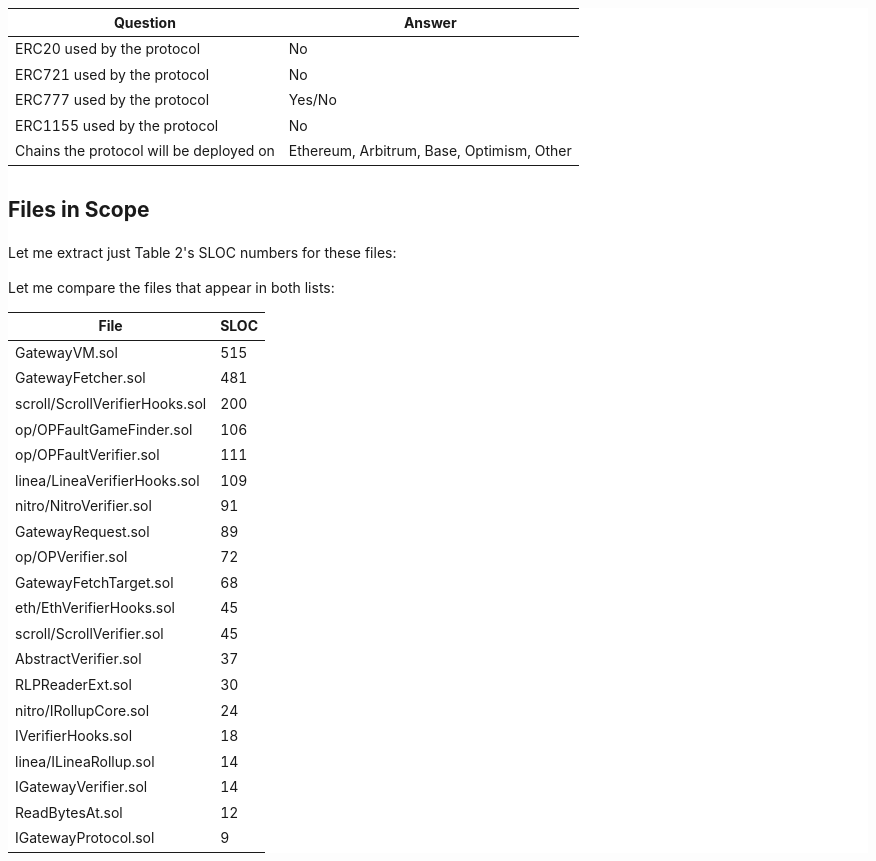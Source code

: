 | Question                                | Answer                                                                                            |
| --------------------------------------- | ------------------------------------------------------------------------------------------------- |
| ERC20 used by the protocol              | No                                                                                                |
| ERC721 used  by the protocol            | No                                                                                                |
| ERC777 used by the protocol             | Yes/No                                                                                            |
| ERC1155 used by the protocol            | No                                                                                                |
| Chains the protocol will be deployed on | Ethereum, Arbitrum, Base, Optimism, Other                                                         |

## Files in Scope

Let me extract just Table 2's SLOC numbers for these files:

Let me compare the files that appear in both lists:

| File | SLOC |
|------|------|
| GatewayVM.sol | 515 |
| GatewayFetcher.sol | 481 |
| scroll/ScrollVerifierHooks.sol | 200 |
| op/OPFaultGameFinder.sol | 106 |
| op/OPFaultVerifier.sol | 111 |
| linea/LineaVerifierHooks.sol | 109 |
| nitro/NitroVerifier.sol | 91 |
| GatewayRequest.sol | 89 |
| op/OPVerifier.sol | 72 |
| GatewayFetchTarget.sol | 68 |
| eth/EthVerifierHooks.sol | 45 |
| scroll/ScrollVerifier.sol | 45 |
| AbstractVerifier.sol | 37 |
| RLPReaderExt.sol | 30 |
| nitro/IRollupCore.sol | 24 |
| IVerifierHooks.sol | 18 |
| linea/ILineaRollup.sol | 14 |
| IGatewayVerifier.sol | 14 |
| ReadBytesAt.sol | 12 |
| IGatewayProtocol.sol | 9 |
